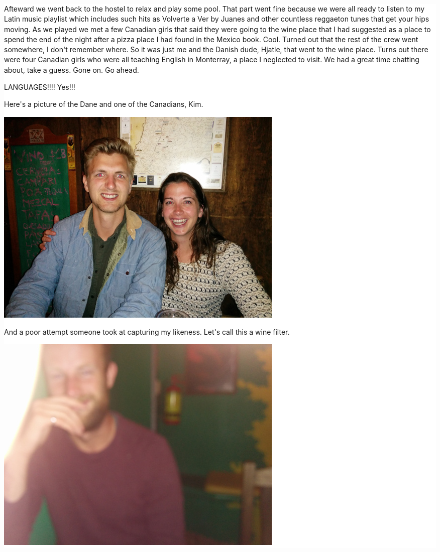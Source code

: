 Afteward we went back to the hostel to relax and play some pool. That part
went fine because we were all ready to listen to my Latin music playlist which
includes such hits as Volverte a Ver by Juanes and other countless reggaeton
tunes that get your hips moving. As we played we met a few Canadian girls that
said they were going to the wine place that I had suggested as a place to
spend the end of the night after a pizza place I had found in the Mexico book.
Cool. Turned out that the rest of the crew went somewhere, I don't remember
where. So it was just me and the Danish dude, Hjatle, that went to the wine
place. Turns out there were four Canadian girls who were all teaching English
in Monterray, a place I neglected to visit. We had a great time chatting
about, take a guess. Gone on. Go ahead.

LANGUAGES!!!! Yes!!!

Here's a picture of the Dane and one of the Canadians, Kim.

![Hjatle and Kim](/img/hjalte-and-kim.jpg)

And a poor attempt someone took at capturing my likeness. Let's call this a
wine filter.

![Blurred Jeff](/img/wine-blurred-jeff.jpg)
